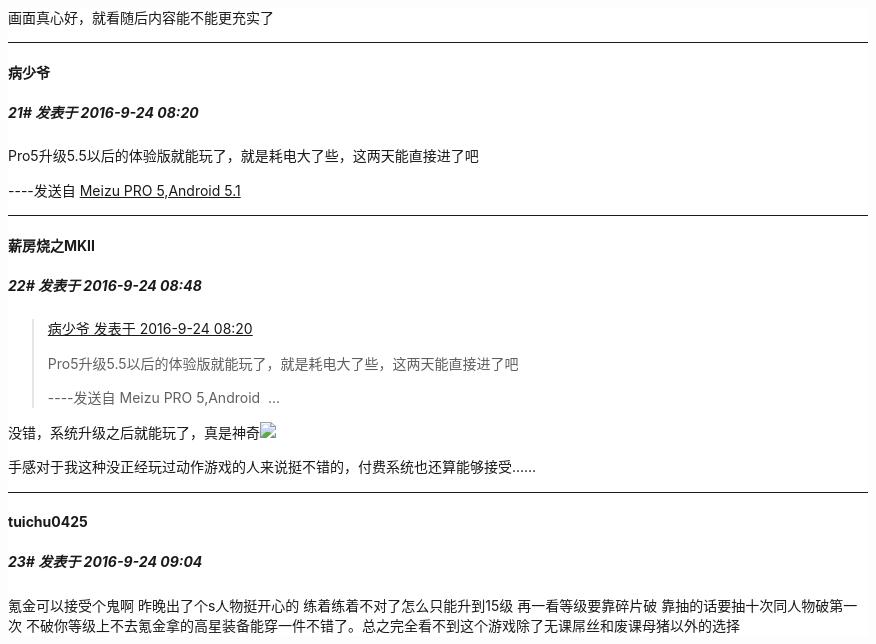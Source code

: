 


画面真心好，就看随后内容能不能更充实了







*****

####  病少爷  
##### 21#       发表于 2016-9-24 08:20




Pro5升级5.5以后的体验版就能玩了，就是耗电大了些，这两天能直接进了吧


----发送自 [Meizu PRO 5,Android 5.1](http://stage1.5j4m.com/?1.21)







*****

####  薪房烧之MKII  
##### 22#       发表于 2016-9-24 08:48



<blockquote><a href="httphttps://bbs.saraba1st.com/2b/forum.php?mod=redirect&amp;goto=findpost&amp;pid=33673671&amp;ptid=1334731" target="_blank">病少爷 发表于 2016-9-24 08:20</a>

Pro5升级5.5以后的体验版就能玩了，就是耗电大了些，这两天能直接进了吧


----发送自 Meizu PRO 5,Android  ...</blockquote>
没错，系统升级之后就能玩了，真是神奇<img src="https://static.saraba1st.com/image/smiley/face/91.gif" referrerpolicy="no-referrer">

手感对于我这种没正经玩过动作游戏的人来说挺不错的，付费系统也还算能够接受……







*****

####  tuichu0425  
##### 23#       发表于 2016-9-24 09:04




氪金可以接受个鬼啊 昨晚出了个s人物挺开心的 练着练着不对了怎么只能升到15级 再一看等级要靠碎片破 靠抽的话要抽十次同人物破第一次 不破你等级上不去氪金拿的高星装备能穿一件不错了。总之完全看不到这个游戏除了无课屌丝和废课母猪以外的选择





